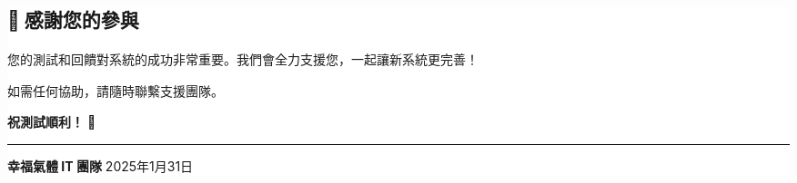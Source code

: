 
## 🙏 感謝您的參與

您的測試和回饋對系統的成功非常重要。我們會全力支援您，一起讓新系統更完善！

如需任何協助，請隨時聯繫支援團隊。

**祝測試順利！** 💪

---

**幸福氣體 IT 團隊**
2025年1月31日